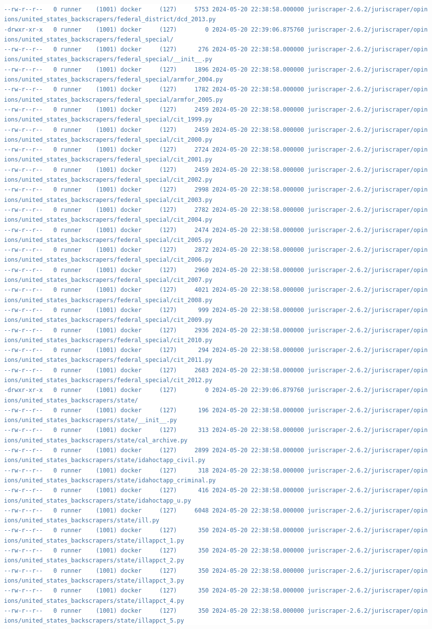 ```diff
--rw-r--r--   0 runner    (1001) docker     (127)     5753 2024-05-20 22:38:58.000000 juriscraper-2.6.2/juriscraper/opinions/united_states_backscrapers/federal_district/dcd_2013.py
-drwxr-xr-x   0 runner    (1001) docker     (127)        0 2024-05-20 22:39:06.875760 juriscraper-2.6.2/juriscraper/opinions/united_states_backscrapers/federal_special/
--rw-r--r--   0 runner    (1001) docker     (127)      276 2024-05-20 22:38:58.000000 juriscraper-2.6.2/juriscraper/opinions/united_states_backscrapers/federal_special/__init__.py
--rw-r--r--   0 runner    (1001) docker     (127)     1896 2024-05-20 22:38:58.000000 juriscraper-2.6.2/juriscraper/opinions/united_states_backscrapers/federal_special/armfor_2004.py
--rw-r--r--   0 runner    (1001) docker     (127)     1782 2024-05-20 22:38:58.000000 juriscraper-2.6.2/juriscraper/opinions/united_states_backscrapers/federal_special/armfor_2005.py
--rw-r--r--   0 runner    (1001) docker     (127)     2459 2024-05-20 22:38:58.000000 juriscraper-2.6.2/juriscraper/opinions/united_states_backscrapers/federal_special/cit_1999.py
--rw-r--r--   0 runner    (1001) docker     (127)     2459 2024-05-20 22:38:58.000000 juriscraper-2.6.2/juriscraper/opinions/united_states_backscrapers/federal_special/cit_2000.py
--rw-r--r--   0 runner    (1001) docker     (127)     2724 2024-05-20 22:38:58.000000 juriscraper-2.6.2/juriscraper/opinions/united_states_backscrapers/federal_special/cit_2001.py
--rw-r--r--   0 runner    (1001) docker     (127)     2459 2024-05-20 22:38:58.000000 juriscraper-2.6.2/juriscraper/opinions/united_states_backscrapers/federal_special/cit_2002.py
--rw-r--r--   0 runner    (1001) docker     (127)     2998 2024-05-20 22:38:58.000000 juriscraper-2.6.2/juriscraper/opinions/united_states_backscrapers/federal_special/cit_2003.py
--rw-r--r--   0 runner    (1001) docker     (127)     2782 2024-05-20 22:38:58.000000 juriscraper-2.6.2/juriscraper/opinions/united_states_backscrapers/federal_special/cit_2004.py
--rw-r--r--   0 runner    (1001) docker     (127)     2474 2024-05-20 22:38:58.000000 juriscraper-2.6.2/juriscraper/opinions/united_states_backscrapers/federal_special/cit_2005.py
--rw-r--r--   0 runner    (1001) docker     (127)     2872 2024-05-20 22:38:58.000000 juriscraper-2.6.2/juriscraper/opinions/united_states_backscrapers/federal_special/cit_2006.py
--rw-r--r--   0 runner    (1001) docker     (127)     2960 2024-05-20 22:38:58.000000 juriscraper-2.6.2/juriscraper/opinions/united_states_backscrapers/federal_special/cit_2007.py
--rw-r--r--   0 runner    (1001) docker     (127)     4021 2024-05-20 22:38:58.000000 juriscraper-2.6.2/juriscraper/opinions/united_states_backscrapers/federal_special/cit_2008.py
--rw-r--r--   0 runner    (1001) docker     (127)      999 2024-05-20 22:38:58.000000 juriscraper-2.6.2/juriscraper/opinions/united_states_backscrapers/federal_special/cit_2009.py
--rw-r--r--   0 runner    (1001) docker     (127)     2936 2024-05-20 22:38:58.000000 juriscraper-2.6.2/juriscraper/opinions/united_states_backscrapers/federal_special/cit_2010.py
--rw-r--r--   0 runner    (1001) docker     (127)      294 2024-05-20 22:38:58.000000 juriscraper-2.6.2/juriscraper/opinions/united_states_backscrapers/federal_special/cit_2011.py
--rw-r--r--   0 runner    (1001) docker     (127)     2683 2024-05-20 22:38:58.000000 juriscraper-2.6.2/juriscraper/opinions/united_states_backscrapers/federal_special/cit_2012.py
-drwxr-xr-x   0 runner    (1001) docker     (127)        0 2024-05-20 22:39:06.879760 juriscraper-2.6.2/juriscraper/opinions/united_states_backscrapers/state/
--rw-r--r--   0 runner    (1001) docker     (127)      196 2024-05-20 22:38:58.000000 juriscraper-2.6.2/juriscraper/opinions/united_states_backscrapers/state/__init__.py
--rw-r--r--   0 runner    (1001) docker     (127)      313 2024-05-20 22:38:58.000000 juriscraper-2.6.2/juriscraper/opinions/united_states_backscrapers/state/cal_archive.py
--rw-r--r--   0 runner    (1001) docker     (127)     2899 2024-05-20 22:38:58.000000 juriscraper-2.6.2/juriscraper/opinions/united_states_backscrapers/state/idahoctapp_civil.py
--rw-r--r--   0 runner    (1001) docker     (127)      318 2024-05-20 22:38:58.000000 juriscraper-2.6.2/juriscraper/opinions/united_states_backscrapers/state/idahoctapp_criminal.py
--rw-r--r--   0 runner    (1001) docker     (127)      416 2024-05-20 22:38:58.000000 juriscraper-2.6.2/juriscraper/opinions/united_states_backscrapers/state/idahoctapp_u.py
--rw-r--r--   0 runner    (1001) docker     (127)     6048 2024-05-20 22:38:58.000000 juriscraper-2.6.2/juriscraper/opinions/united_states_backscrapers/state/ill.py
--rw-r--r--   0 runner    (1001) docker     (127)      350 2024-05-20 22:38:58.000000 juriscraper-2.6.2/juriscraper/opinions/united_states_backscrapers/state/illappct_1.py
--rw-r--r--   0 runner    (1001) docker     (127)      350 2024-05-20 22:38:58.000000 juriscraper-2.6.2/juriscraper/opinions/united_states_backscrapers/state/illappct_2.py
--rw-r--r--   0 runner    (1001) docker     (127)      350 2024-05-20 22:38:58.000000 juriscraper-2.6.2/juriscraper/opinions/united_states_backscrapers/state/illappct_3.py
--rw-r--r--   0 runner    (1001) docker     (127)      350 2024-05-20 22:38:58.000000 juriscraper-2.6.2/juriscraper/opinions/united_states_backscrapers/state/illappct_4.py
--rw-r--r--   0 runner    (1001) docker     (127)      350 2024-05-20 22:38:58.000000 juriscraper-2.6.2/juriscraper/opinions/united_states_backscrapers/state/illappct_5.py
```